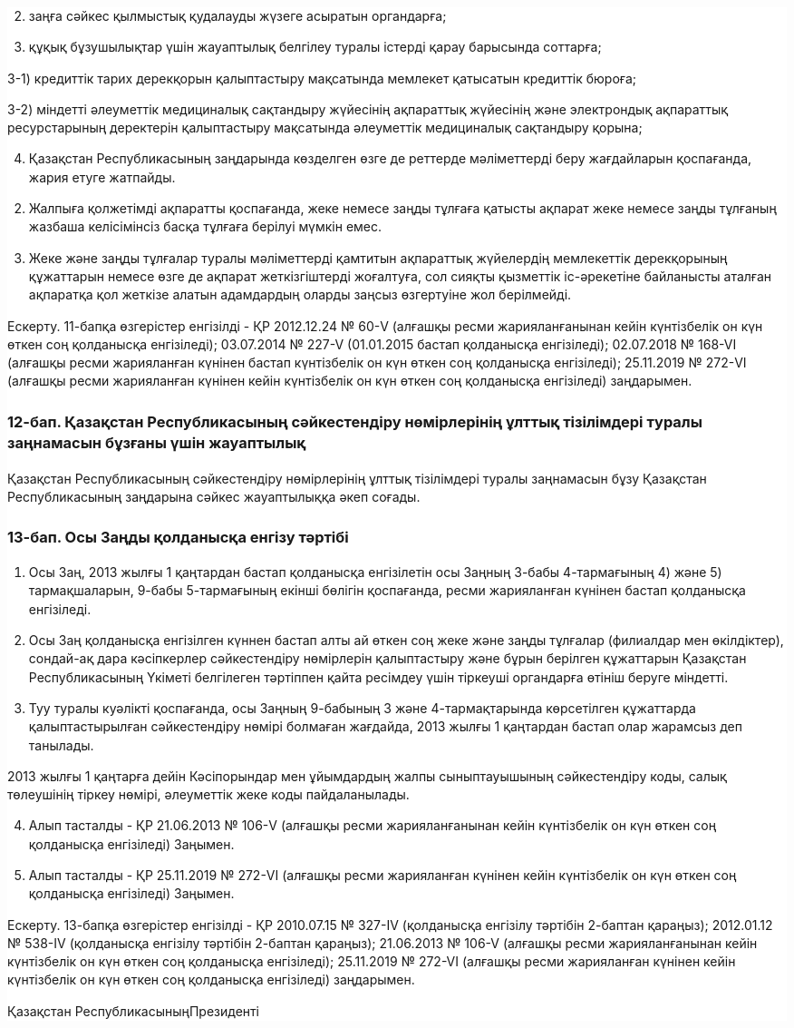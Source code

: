 2) заңға сәйкес қылмыстық қудалауды жүзеге асыратын органдарға;

3) құқық бұзушылықтар үшiн жауаптылық белгiлеу туралы iстердi қарау барысында соттарға;

3-1) кредиттік тарих дерекқорын қалыптастыру мақсатында мемлекет қатысатын кредиттік бюроға;

3-2) міндетті әлеуметтік медициналық сақтандыру жүйесінің ақпараттық жүйесінің және электрондық ақпараттық ресурстарының деректерін қалыптастыру мақсатында әлеуметтік медициналық сақтандыру қорына;

4) Қазақстан Республикасының заңдарында көзделген өзге де реттерде мәлiметтердi беру жағдайларын қоспағанда, жария етуге жатпайды.

2. Жалпыға қолжетімді ақпаратты қоспағанда, жеке немесе заңды тұлғаға қатысты ақпарат жеке немесе заңды тұлғаның жазбаша келісімінсіз басқа тұлғаға берілуі мүмкін емес.

3. Жеке және заңды тұлғалар туралы мәлiметтердi қамтитын ақпараттық жүйелердiң мемлекеттiк дерекқорының құжаттарын немесе өзге де ақпарат жеткiзгiштердi жоғалтуға, сол сияқты қызметтiк iс-әрекетiне байланысты аталған ақпаратқа қол жеткiзе алатын адамдардың оларды заңсыз өзгертуiне жол берiлмейдi.

Ескерту. 11-бапқа өзгерістер енгізілді - ҚР 2012.12.24 № 60-V (алғашқы ресми жарияланғанынан кейiн күнтiзбелiк он күн өткен соң қолданысқа енгiзiледi); 03.07.2014 № 227-V (01.01.2015 бастап қолданысқа енгізіледі); 02.07.2018 № 168-VІ (алғашқы ресми жарияланған күнінен бастап күнтізбелік он күн өткен соң қолданысқа енгізіледі); 25.11.2019 № 272-VI (алғашқы ресми жарияланған күнінен кейін күнтізбелік он күн өткен соң қолданысқа енгізіледі) заңдарымен.

### 12-бап. Қазақстан Республикасының сәйкестендiру нөмiрлерiнiң ұлттық тiзiлiмдерi туралы заңнамасын бұзғаны үшiн жауаптылық

Қазақстан Республикасының сәйкестендiру нөмiрлерiнiң ұлттық тiзiлiмдерi туралы заңнамасын бұзу Қазақстан Республикасының заңдарына сәйкес жауаптылыққа әкеп соғады.

### 13-бап. Осы Заңды қолданысқа енгiзу тәртiбi

1. Осы Заң, 2013 жылғы 1 қаңтардан бастап қолданысқа енгiзiлетiн осы Заңның 3-бабы 4-тармағының 4) және 5) тармақшаларын, 9-бабы 5-тармағының екiншi бөлiгiн қоспағанда, ресми жарияланған күнiнен бастап қолданысқа енгiзiледi.

2. Осы Заң қолданысқа енгiзiлген күннен бастап алты ай өткен соң жеке және заңды тұлғалар (филиалдар мен өкiлдiктер), сондай-ақ дара кәсiпкерлер сәйкестендiру нөмiрлерiн қалыптастыру және бұрын берiлген құжаттарын Қазақстан Республикасының Үкiметi белгiлеген тәртiппен қайта ресiмдеу үшiн тiркеушi органдарға өтiнiш беруге мiндеттi.

3. Туу туралы куәлiктi қоспағанда, осы Заңның 9-бабының 3 және 4-тармақтарында көрсетiлген құжаттарда қалыптастырылған сәйкестендiру нөмiрi болмаған жағдайда, 2013 жылғы 1 қаңтардан бастап олар жарамсыз деп танылады.

2013 жылғы 1 қаңтарға дейін Кәсiпорындар мен ұйымдардың жалпы сыныптауышының сәйкестендiру коды, салық төлеушiнiң тiркеу нөмiрi, әлеуметтiк жеке коды пайдаланылады.

4. Алып тасталды - ҚР 21.06.2013 № 106-V (алғашқы ресми жарияланғанынан кейін күнтізбелік он күн өткен соң қолданысқа енгізіледі) Заңымен.

5. Алып тасталды - ҚР 25.11.2019 № 272-VI (алғашқы ресми жарияланған күнінен кейін күнтізбелік он күн өткен соң қолданысқа енгізіледі) Заңымен.

Ескерту. 13-бапқа өзгерістер енгізілді - ҚР 2010.07.15 № 327-IV (қолданысқа енгізілу тәртібін 2-баптан қараңыз); 2012.01.12 № 538-IV (қолданысқа енгізілу тәртібін 2-баптан қараңыз); 21.06.2013 № 106-V (алғашқы ресми жарияланғанынан кейін күнтізбелік он күн өткен соң қолданысқа енгізіледі); 25.11.2019 № 272-VI (алғашқы ресми жарияланған күнінен кейін күнтізбелік он күн өткен соң қолданысқа енгізіледі) заңдарымен.

Қа­зақ­стан Рес­пуб­ли­ка­сы­ныңПре­зи­ден­тi


